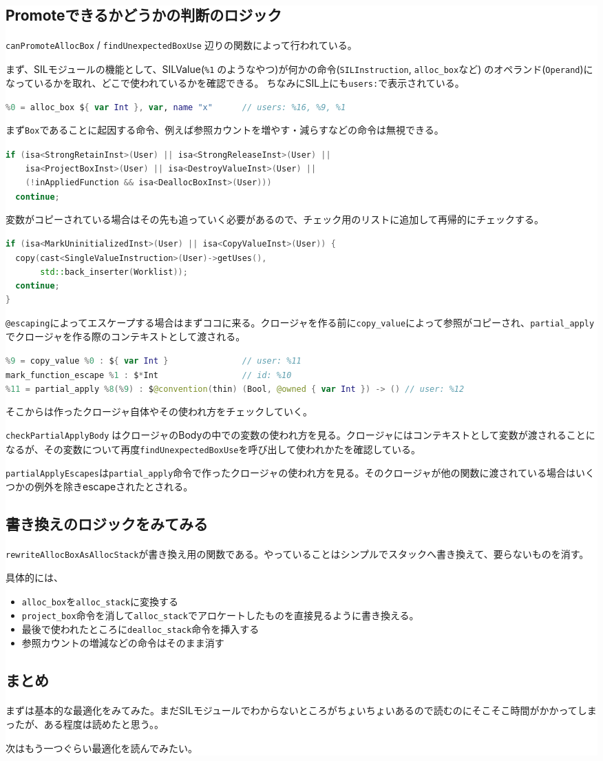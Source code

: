 ## Promoteできるかどうかの判断のロジック

`canPromoteAllocBox` / `findUnexpectedBoxUse` 辺りの関数によって行われている。

まず、SILモジュールの機能として、SILValue(`%1` のようなやつ)が何かの命令(`SILInstruction`, `alloc_box`など) のオペランド(`Operand`)になっているかを取れ、どこで使われているかを確認できる。
ちなみにSIL上にも`users:`で表示されている。

```swift
%0 = alloc_box ${ var Int }, var, name "x"      // users: %16, %9, %1
```

まず`Box`であることに起因する命令、例えば参照カウントを増やす・減らすなどの命令は無視できる。

```cpp
if (isa<StrongRetainInst>(User) || isa<StrongReleaseInst>(User) ||
    isa<ProjectBoxInst>(User) || isa<DestroyValueInst>(User) ||
    (!inAppliedFunction && isa<DeallocBoxInst>(User)))
  continue;
```

変数がコピーされている場合はその先も追っていく必要があるので、チェック用のリストに追加して再帰的にチェックする。

```cpp
if (isa<MarkUninitializedInst>(User) || isa<CopyValueInst>(User)) {
  copy(cast<SingleValueInstruction>(User)->getUses(),
       std::back_inserter(Worklist));
  continue;
}
```

`@escaping`によってエスケープする場合はまずココに来る。クロージャを作る前に`copy_value`によって参照がコピーされ、`partial_apply`でクロージャを作る際のコンテキストとして渡される。

```swift
%9 = copy_value %0 : ${ var Int }               // user: %11
mark_function_escape %1 : $*Int                 // id: %10
%11 = partial_apply %8(%9) : $@convention(thin) (Bool, @owned { var Int }) -> () // user: %12
```

そこからは作ったクロージャ自体やその使われ方をチェックしていく。

`checkPartialApplyBody` はクロージャのBodyの中での変数の使われ方を見る。クロージャにはコンテキストとして変数が渡されることになるが、その変数について再度`findUnexpectedBoxUse`を呼び出して使われかたを確認している。

`partialApplyEscapes`は`partial_apply`命令で作ったクロージャの使われ方を見る。そのクロージャが他の関数に渡されている場合はいくつかの例外を除きescapeされたとされる。

## 書き換えのロジックをみてみる

`rewriteAllocBoxAsAllocStack`が書き換え用の関数である。やっていることはシンプルでスタックへ書き換えて、要らないものを消す。

具体的には、

+ `alloc_box`を`alloc_stack`に変換する
+ `project_box`命令を消して`alloc_stack`でアロケートしたものを直接見るように書き換える。
+ 最後で使われたところに`dealloc_stack`命令を挿入する
+ 参照カウントの増減などの命令はそのまま消す


## まとめ

まずは基本的な最適化をみてみた。まだSILモジュールでわからないところがちょいちょいあるので読むのにそこそこ時間がかかってしまったが、ある程度は読めたと思う。。

次はもう一つぐらい最適化を読んでみたい。


